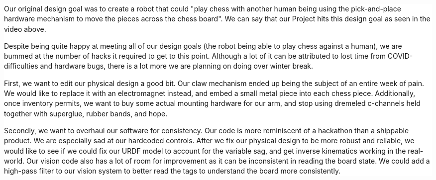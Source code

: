 Our original design goal was to create a robot that could "play chess with another human being using the pick-and-place hardware mechanism to move the pieces across the chess board". We can say that our Project hits this design goal as seen in the video above. 

Despite being quite happy at meeting all of our design goals (the robot being able to play chess against a human), we are bummed at the number of hacks it required to get to this point. Although a lot of it can be attributed to lost time from COVID-difficulties and hardware bugs, there is a lot more we are planning on doing over winter break.

First, we want to edit our physical design a good bit. Our claw mechanism ended up being the subject of an entire week of pain. We would like to replace it with an electromagnet instead, and embed a small metal piece into each chess piece. Additionally, once inventory permits, we want to buy some actual mounting hardware for our arm, and stop using dremeled c-channels held together with superglue, rubber bands, and hope. 

Secondly, we want to overhaul our software for consistency. Our code is more reminiscent of a hackathon than a shippable product. We are especially sad at our hardcoded controls. After we fix our physical design to be more robust and reliable, we would like to see if we could fix our URDF model to account for the variable sag, and get inverse kinematics working in the real-world. Our vision code also has a lot of room for improvement as it can be inconsistent in reading the board state. We could add a high-pass filter to our vision system to better read the tags to understand the board more consistently.